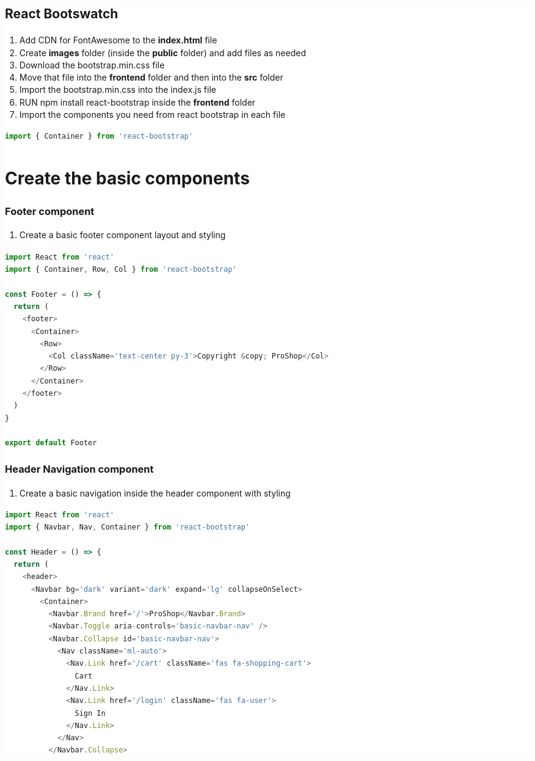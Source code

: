 ## React Bootswatch

1. Add CDN for FontAwesome to the **index.html** file
1. Create **images** folder (inside the **public** folder) and add files as needed
1. Download the bootstrap.min.css file
1. Move that file into the **frontend** folder and then into the **src** folder
1. Import the bootstrap.min.css into the index.js file
1. RUN npm install react-bootstrap inside the **frontend** folder
1. Import the components you need from react bootstrap in each file

```javascript
import { Container } from 'react-bootstrap'
```

# Create the basic components

### Footer component

1. Create a basic footer component layout and styling

```javascript
import React from 'react'
import { Container, Row, Col } from 'react-bootstrap'

const Footer = () => {
  return (
    <footer>
      <Container>
        <Row>
          <Col className='text-center py-3'>Copyright &copy; ProShop</Col>
        </Row>
      </Container>
    </footer>
  )
}

export default Footer
```

### Header Navigation component

1. Create a basic navigation inside the header component with styling

```javascript
import React from 'react'
import { Navbar, Nav, Container } from 'react-bootstrap'

const Header = () => {
  return (
    <header>
      <Navbar bg='dark' variant='dark' expand='lg' collapseOnSelect>
        <Container>
          <Navbar.Brand href='/'>ProShop</Navbar.Brand>
          <Navbar.Toggle aria-controls='basic-navbar-nav' />
          <Navbar.Collapse id='basic-navbar-nav'>
            <Nav className='ml-auto'>
              <Nav.Link href='/cart' className='fas fa-shopping-cart'>
                Cart
              </Nav.Link>
              <Nav.Link href='/login' className='fas fa-user'>
                Sign In
              </Nav.Link>
            </Nav>
          </Navbar.Collapse>
```